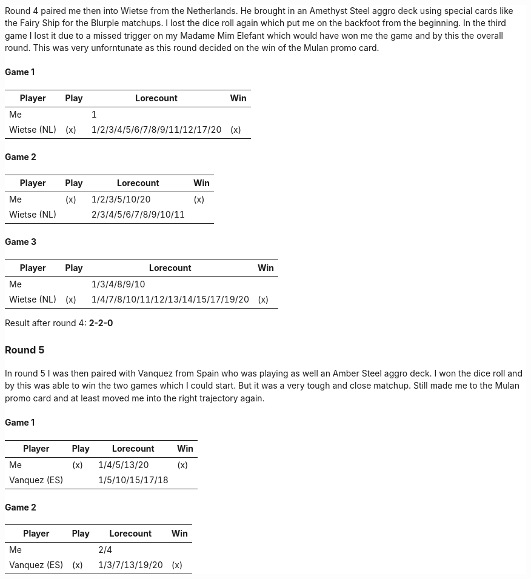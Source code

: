 Round 4 paired me then into Wietse from the Netherlands. He brought in an Amethyst Steel aggro deck using special cards like the Fairy Ship for the Blurple matchups. I lost the dice roll again which put me on the backfoot from the beginning. In the third game I lost it due to a missed trigger on my Madame Mim Elefant which would have won me the game and by this the overall round. This was very unforntunate as this round decided on the win of the Mulan promo card.

#### Game 1

| Player      | Play | Lorecount                     | Win |
| ----------- | ---- | ----------------------------- | --- |
| Me          |      | 1                             |     |
| Wietse (NL) | (x)  | 1/2/3/4/5/6/7/8/9/11/12/17/20 | (x) |

#### Game 2

| Player      | Play | Lorecount             | Win |
| ----------- | ---- | --------------------- | --- |
| Me          | (x)  | 1/2/3/5/10/20         | (x) |
| Wietse (NL) |      | 2/3/4/5/6/7/8/9/10/11 |     |

#### Game 3

| Player      | Play | Lorecount                          | Win |
| ----------- | ---- | ---------------------------------- | --- |
| Me          |      | 1/3/4/8/9/10                       |     |
| Wietse (NL) | (x)  | 1/4/7/8/10/11/12/13/14/15/17/19/20 | (x) |

Result after round 4: **2-2-0**

### Round 5

In round 5 I was then paired with Vanquez from Spain who was playing as well an Amber Steel aggro deck. I won the dice roll and by this was able to win the two games which I could start. But it was a very tough and close matchup. Still made me to the Mulan promo card and at least moved me into the right trajectory again.

#### Game 1

| Player       | Play | Lorecount       | Win |
| ------------ | ---- | --------------- | --- |
| Me           | (x)  | 1/4/5/13/20     | (x) |
| Vanquez (ES) |      | 1/5/10/15/17/18 |     |

#### Game 2

| Player       | Play | Lorecount      | Win |
| ------------ | ---- | -------------- | --- |
| Me           |      | 2/4            |     |
| Vanquez (ES) | (x)  | 1/3/7/13/19/20 | (x) |
